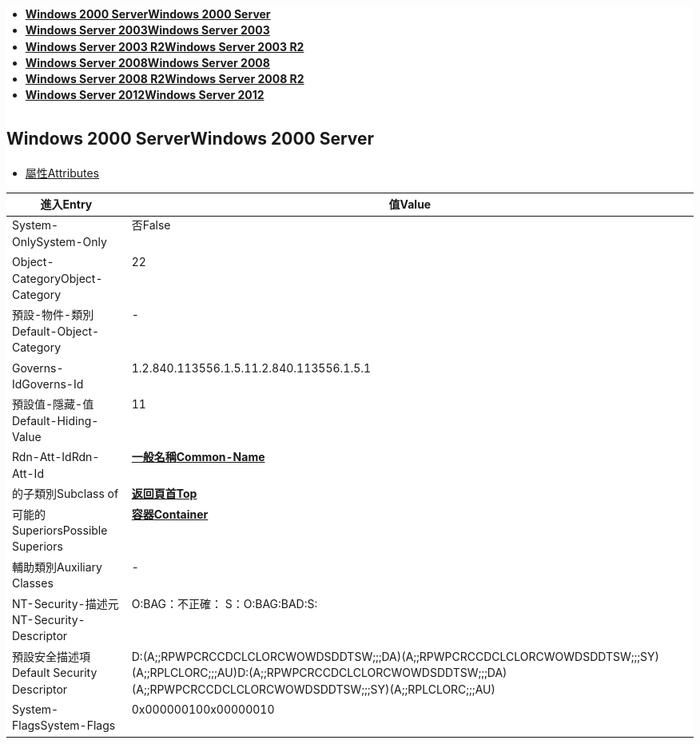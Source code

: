 -   [<span data-ttu-id="f04c9-118">**Windows 2000 Server**</span><span class="sxs-lookup"><span data-stu-id="f04c9-118">**Windows 2000 Server**</span></span>](#windows-2000-server)
-   [<span data-ttu-id="f04c9-119">**Windows Server 2003**</span><span class="sxs-lookup"><span data-stu-id="f04c9-119">**Windows Server 2003**</span></span>](#windows-server-2003)
-   [<span data-ttu-id="f04c9-120">**Windows Server 2003 R2**</span><span class="sxs-lookup"><span data-stu-id="f04c9-120">**Windows Server 2003 R2**</span></span>](#windows-server-2003-r2)
-   [<span data-ttu-id="f04c9-121">**Windows Server 2008**</span><span class="sxs-lookup"><span data-stu-id="f04c9-121">**Windows Server 2008**</span></span>](#windows-server-2008)
-   [<span data-ttu-id="f04c9-122">**Windows Server 2008 R2**</span><span class="sxs-lookup"><span data-stu-id="f04c9-122">**Windows Server 2008 R2**</span></span>](#windows-server-2008-r2)
-   [<span data-ttu-id="f04c9-123">**Windows Server 2012**</span><span class="sxs-lookup"><span data-stu-id="f04c9-123">**Windows Server 2012**</span></span>](#windows-server-2012)

## <a name="windows-2000-server"></a><span data-ttu-id="f04c9-124">Windows 2000 Server</span><span class="sxs-lookup"><span data-stu-id="f04c9-124">Windows 2000 Server</span></span>

-   [<span data-ttu-id="f04c9-125">屬性</span><span class="sxs-lookup"><span data-stu-id="f04c9-125">Attributes</span></span>](#windows-2000-server-attributes)



| <span data-ttu-id="f04c9-126">進入</span><span class="sxs-lookup"><span data-stu-id="f04c9-126">Entry</span></span> | <span data-ttu-id="f04c9-127">值</span><span class="sxs-lookup"><span data-stu-id="f04c9-127">Value</span></span> |
|-----------------------------|----------------------------------------------------------------------------------------------|
| <span data-ttu-id="f04c9-128">System-Only</span><span class="sxs-lookup"><span data-stu-id="f04c9-128">System-Only</span></span>                 | <span data-ttu-id="f04c9-129">否</span><span class="sxs-lookup"><span data-stu-id="f04c9-129">False</span></span>                                                                                        |
| <span data-ttu-id="f04c9-130">Object-Category</span><span class="sxs-lookup"><span data-stu-id="f04c9-130">Object-Category</span></span>             | <span data-ttu-id="f04c9-131">2</span><span class="sxs-lookup"><span data-stu-id="f04c9-131">2</span></span>                                                                                            |
| <span data-ttu-id="f04c9-132">預設-物件-類別</span><span class="sxs-lookup"><span data-stu-id="f04c9-132">Default-Object-Category</span></span>     | \-                                                                                           |
| <span data-ttu-id="f04c9-133">Governs-Id</span><span class="sxs-lookup"><span data-stu-id="f04c9-133">Governs-Id</span></span>                  | <span data-ttu-id="f04c9-134">1.2.840.113556.1.5.1</span><span class="sxs-lookup"><span data-stu-id="f04c9-134">1.2.840.113556.1.5.1</span></span>                                                                         |
| <span data-ttu-id="f04c9-135">預設值-隱藏-值</span><span class="sxs-lookup"><span data-stu-id="f04c9-135">Default-Hiding-Value</span></span>        | <span data-ttu-id="f04c9-136">1</span><span class="sxs-lookup"><span data-stu-id="f04c9-136">1</span></span>                                                                                            |
| <span data-ttu-id="f04c9-137">Rdn-Att-Id</span><span class="sxs-lookup"><span data-stu-id="f04c9-137">Rdn-Att-Id</span></span>                  | [<span data-ttu-id="f04c9-138">**一般名稱**</span><span class="sxs-lookup"><span data-stu-id="f04c9-138">**Common-Name**</span></span>](a-cn.md)<br/>                                                       |
| <span data-ttu-id="f04c9-139">的子類別</span><span class="sxs-lookup"><span data-stu-id="f04c9-139">Subclass of</span></span>                 | [<span data-ttu-id="f04c9-140">**返回頁首**</span><span class="sxs-lookup"><span data-stu-id="f04c9-140">**Top**</span></span>](c-top.md)<br/>                                                              |
| <span data-ttu-id="f04c9-141">可能的 Superiors</span><span class="sxs-lookup"><span data-stu-id="f04c9-141">Possible Superiors</span></span>          | [<span data-ttu-id="f04c9-142">**容器**</span><span class="sxs-lookup"><span data-stu-id="f04c9-142">**Container**</span></span>](c-container.md)                                                             |
| <span data-ttu-id="f04c9-143">輔助類別</span><span class="sxs-lookup"><span data-stu-id="f04c9-143">Auxiliary Classes</span></span>           | \-                                                                                           |
| <span data-ttu-id="f04c9-144">NT-Security-描述元</span><span class="sxs-lookup"><span data-stu-id="f04c9-144">NT-Security-Descriptor</span></span>      | <span data-ttu-id="f04c9-145">O:BAG：不正確： S：</span><span class="sxs-lookup"><span data-stu-id="f04c9-145">O:BAG:BAD:S:</span></span>                                                                                 |
| <span data-ttu-id="f04c9-146">預設安全描述項</span><span class="sxs-lookup"><span data-stu-id="f04c9-146">Default Security Descriptor</span></span> | <span data-ttu-id="f04c9-147">D:(A;;RPWPCRCCDCLCLORCWOWDSDDTSW;;;DA)(A;;RPWPCRCCDCLCLORCWOWDSDDTSW;;;SY)(A;;RPLCLORC;;;AU)</span><span class="sxs-lookup"><span data-stu-id="f04c9-147">D:(A;;RPWPCRCCDCLCLORCWOWDSDDTSW;;;DA)(A;;RPWPCRCCDCLCLORCWOWDSDDTSW;;;SY)(A;;RPLCLORC;;;AU)</span></span> |
| <span data-ttu-id="f04c9-148">System-Flags</span><span class="sxs-lookup"><span data-stu-id="f04c9-148">System-Flags</span></span>                | <span data-ttu-id="f04c9-149">0x00000010</span><span class="sxs-lookup"><span data-stu-id="f04c9-149">0x00000010</span></span>                                                                                   |


